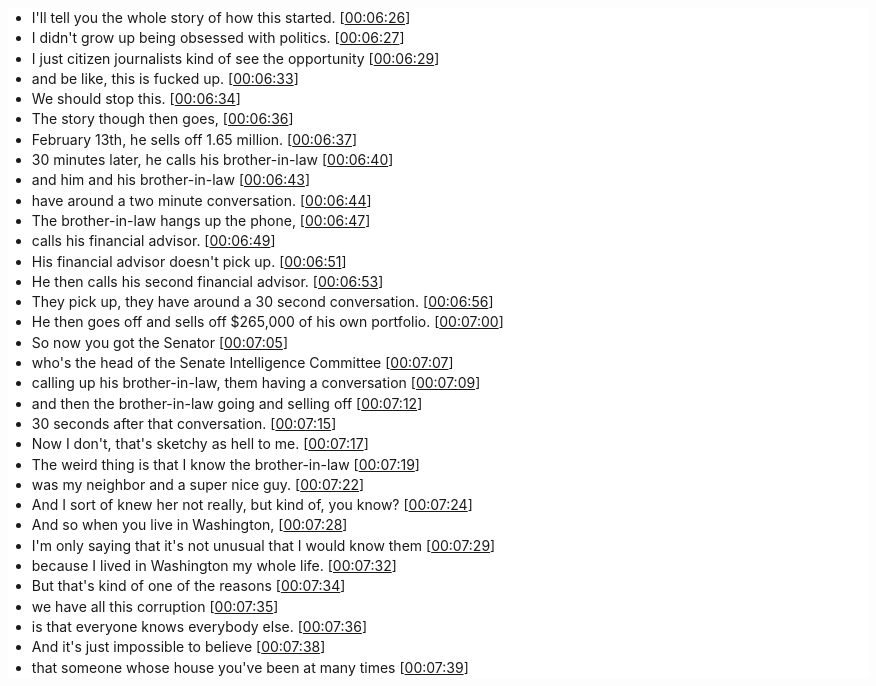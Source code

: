 *  I'll tell you the whole story of how this started. [[00:06:26](https://www.youtube.com/watch?v=v7j2HdPuUys&t=386.08s)]
*  I didn't grow up being obsessed with politics. [[00:06:27](https://www.youtube.com/watch?v=v7j2HdPuUys&t=387.76s)]
*  I just citizen journalists kind of see the opportunity [[00:06:29](https://www.youtube.com/watch?v=v7j2HdPuUys&t=389.84000000000003s)]
*  and be like, this is fucked up. [[00:06:33](https://www.youtube.com/watch?v=v7j2HdPuUys&t=393.0s)]
*  We should stop this. [[00:06:34](https://www.youtube.com/watch?v=v7j2HdPuUys&t=394.16s)]
*  The story though then goes, [[00:06:36](https://www.youtube.com/watch?v=v7j2HdPuUys&t=396.08s)]
*  February 13th, he sells off 1.65 million. [[00:06:37](https://www.youtube.com/watch?v=v7j2HdPuUys&t=397.8s)]
*  30 minutes later, he calls his brother-in-law [[00:06:40](https://www.youtube.com/watch?v=v7j2HdPuUys&t=400.56s)]
*  and him and his brother-in-law [[00:06:43](https://www.youtube.com/watch?v=v7j2HdPuUys&t=403.44s)]
*  have around a two minute conversation. [[00:06:44](https://www.youtube.com/watch?v=v7j2HdPuUys&t=404.92s)]
*  The brother-in-law hangs up the phone, [[00:06:47](https://www.youtube.com/watch?v=v7j2HdPuUys&t=407.08s)]
*  calls his financial advisor. [[00:06:49](https://www.youtube.com/watch?v=v7j2HdPuUys&t=409.71999999999997s)]
*  His financial advisor doesn't pick up. [[00:06:51](https://www.youtube.com/watch?v=v7j2HdPuUys&t=411.84s)]
*  He then calls his second financial advisor. [[00:06:53](https://www.youtube.com/watch?v=v7j2HdPuUys&t=413.84s)]
*  They pick up, they have around a 30 second conversation. [[00:06:56](https://www.youtube.com/watch?v=v7j2HdPuUys&t=416.52s)]
*  He then goes off and sells off $265,000 of his own portfolio. [[00:07:00](https://www.youtube.com/watch?v=v7j2HdPuUys&t=420.03999999999996s)]
*  So now you got the Senator [[00:07:05](https://www.youtube.com/watch?v=v7j2HdPuUys&t=425.59999999999997s)]
*  who's the head of the Senate Intelligence Committee [[00:07:07](https://www.youtube.com/watch?v=v7j2HdPuUys&t=427.64s)]
*  calling up his brother-in-law, them having a conversation [[00:07:09](https://www.youtube.com/watch?v=v7j2HdPuUys&t=429.88s)]
*  and then the brother-in-law going and selling off [[00:07:12](https://www.youtube.com/watch?v=v7j2HdPuUys&t=432.47999999999996s)]
*  30 seconds after that conversation. [[00:07:15](https://www.youtube.com/watch?v=v7j2HdPuUys&t=435.08000000000004s)]
*  Now I don't, that's sketchy as hell to me. [[00:07:17](https://www.youtube.com/watch?v=v7j2HdPuUys&t=437.20000000000005s)]
*  The weird thing is that I know the brother-in-law [[00:07:19](https://www.youtube.com/watch?v=v7j2HdPuUys&t=439.92s)]
*  was my neighbor and a super nice guy. [[00:07:22](https://www.youtube.com/watch?v=v7j2HdPuUys&t=442.04s)]
*  And I sort of knew her not really, but kind of, you know? [[00:07:24](https://www.youtube.com/watch?v=v7j2HdPuUys&t=444.52000000000004s)]
*  And so when you live in Washington, [[00:07:28](https://www.youtube.com/watch?v=v7j2HdPuUys&t=448.6s)]
*  I'm only saying that it's not unusual that I would know them [[00:07:29](https://www.youtube.com/watch?v=v7j2HdPuUys&t=449.64000000000004s)]
*  because I lived in Washington my whole life. [[00:07:32](https://www.youtube.com/watch?v=v7j2HdPuUys&t=452.32000000000005s)]
*  But that's kind of one of the reasons [[00:07:34](https://www.youtube.com/watch?v=v7j2HdPuUys&t=454.04s)]
*  we have all this corruption [[00:07:35](https://www.youtube.com/watch?v=v7j2HdPuUys&t=455.52000000000004s)]
*  is that everyone knows everybody else. [[00:07:36](https://www.youtube.com/watch?v=v7j2HdPuUys&t=456.52000000000004s)]
*  And it's just impossible to believe [[00:07:38](https://www.youtube.com/watch?v=v7j2HdPuUys&t=458.40000000000003s)]
*  that someone whose house you've been at many times [[00:07:39](https://www.youtube.com/watch?v=v7j2HdPuUys&t=459.92s)]
